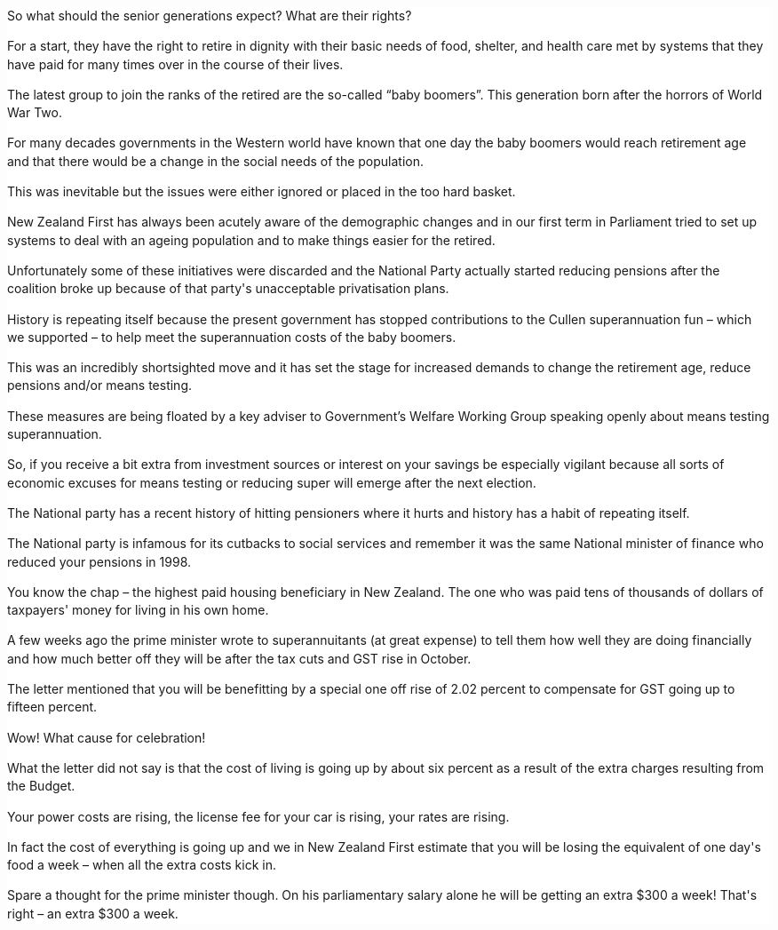 So what should the senior generations expect? What are their rights?

For a start, they have the right to retire in dignity with their basic needs of food, shelter, and health care met by systems that they have paid for many times over in the course of their lives.

The latest group to join the ranks of the retired are the so-called “baby boomers”. This generation born after the horrors of World War Two.

For many decades governments in the Western world have known that one day the baby boomers would reach retirement age and that there would be a change in the social needs of the population.

This was inevitable but the issues were either ignored or placed in the too hard basket.

New Zealand First has always been acutely aware of the demographic changes and in our first term in Parliament tried to set up systems to deal with an ageing population and to make things easier for the retired.

Unfortunately some of these initiatives were discarded and the National Party actually started reducing pensions after the coalition broke up because of that party's unacceptable privatisation plans.

History is repeating itself because the present government has stopped contributions to the Cullen superannuation fun – which we supported – to help meet the superannuation costs of the baby boomers.

This was an incredibly shortsighted move and it has set the stage for increased demands to change the retirement age, reduce pensions and/or means testing.

These measures are being floated by a key adviser to Government’s Welfare Working Group speaking openly about means testing superannuation.

So, if you receive a bit extra from investment sources or interest on your savings be especially vigilant because all sorts of economic excuses for means testing or reducing super will emerge after the next election.

The National party has a recent history of hitting pensioners where it hurts and history has a habit of repeating itself.

The National party is infamous for its cutbacks to social services and remember it was the same National minister of finance who reduced your pensions in 1998.

You know the chap – the highest paid housing beneficiary in New Zealand. The one who was paid tens of thousands of dollars of taxpayers' money for living in his own home.

A few weeks ago the prime minister wrote to superannuitants (at great expense) to tell them how well they are doing financially and how much better off they will be after the tax cuts and GST rise in October.

The letter mentioned that you will be benefitting by a special one off rise of 2.02 percent to compensate for GST going up to fifteen percent.

Wow! What cause for celebration!

What the letter did not say is that the cost of living is going up by about six percent as a result of the extra charges resulting from the Budget.

Your power costs are rising, the license fee for your car is rising, your rates are rising.

In fact the cost of everything is going up and we in New Zealand First estimate that you will be losing the equivalent of one day's food a week – when all the extra costs kick in.

Spare a thought for the prime minister though. On his parliamentary salary alone he will be getting an extra $300 a week! That's right – an extra $300 a week.
